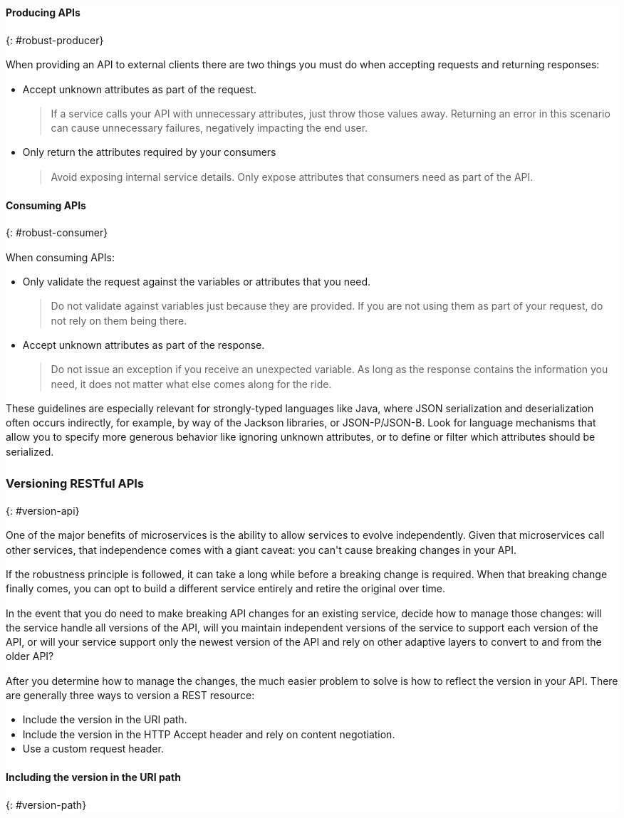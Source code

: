 #### Producing APIs
{: #robust-producer}

When providing an API to external clients there are two things you must do when accepting requests and returning responses: 

* Accept unknown attributes as part of the request.
    > If a service calls your API with unnecessary attributes, just throw those values away. Returning an error in this scenario can cause unnecessary failures, negatively impacting the end user.
* Only return the attributes required by your consumers
    > Avoid exposing internal service details. Only expose attributes that consumers need as part of the API.

#### Consuming APIs
{: #robust-consumer}

When consuming APIs:

* Only validate the request against the variables or attributes that you need.
    > Do not validate against variables just because they are provided. If you are not using them as part of your request, do not rely on them being there.
* Accept unknown attributes as part of the response.
    > Do not issue an exception if you receive an unexpected variable. As long as the response contains the information you need, it does not matter what else comes along for the ride.

These guidelines are especially relevant for strongly-typed languages like Java, where JSON serialization and deserialization often occurs indirectly, for example, by way of the Jackson libraries, or JSON-P/JSON-B. Look for language mechanisms that allow you to specify more generous behavior like ignoring unknown attributes, or to define or filter which attributes should be serialized.

### Versioning RESTful APIs
{: #version-api}

One of the major benefits of microservices is the ability to allow services to evolve independently. Given that microservices call other services, that independence comes with a giant caveat: you can't cause breaking changes in your API.

If the robustness principle is followed, it can take a long while before a breaking change is required. When that breaking change finally comes, you can opt to build a different service entirely and retire the original over time.

In the event that you do need to make breaking API changes for an existing service, decide how to manage those changes: will the service handle all versions of the API, will you maintain independent versions of the service to support each version of the API, or will your service support only the newest version of the API and rely on other adaptive layers to convert to and from the older API?

After you determine how to manage the changes, the much easier problem to solve is how to reflect the version in your API. There are generally three ways to version a REST resource:

* Include the version in the URI path.
* Include the version in the HTTP Accept header and rely on content negotiation.
* Use a custom request header.

#### Including the version in the URI path
{: #version-path}
